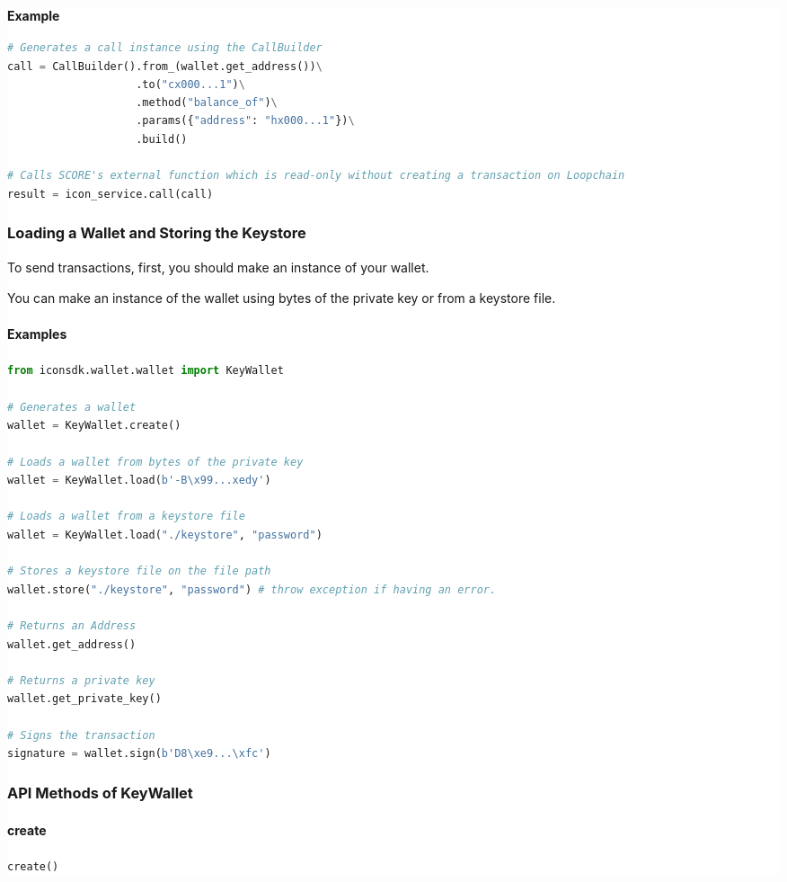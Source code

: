 **Example**

```python
# Generates a call instance using the CallBuilder
call = CallBuilder().from_(wallet.get_address())\
                    .to("cx000...1")\
                    .method("balance_of")\
                    .params({"address": "hx000...1"})\
                    .build()

# Calls SCORE's external function which is read-only without creating a transaction on Loopchain
result = icon_service.call(call)
```

### Loading a Wallet and Storing the Keystore

To send transactions, first, you should make an instance of your wallet.

You can make an instance of the wallet using bytes of the private key or from a keystore file.

#### Examples

```python
from iconsdk.wallet.wallet import KeyWallet

# Generates a wallet
wallet = KeyWallet.create()

# Loads a wallet from bytes of the private key
wallet = KeyWallet.load(b'-B\x99...xedy')

# Loads a wallet from a keystore file
wallet = KeyWallet.load("./keystore", "password")

# Stores a keystore file on the file path
wallet.store("./keystore", "password") # throw exception if having an error.

# Returns an Address
wallet.get_address()

# Returns a private key
wallet.get_private_key()

# Signs the transaction
signature = wallet.sign(b'D8\xe9...\xfc')
```

### API Methods of KeyWallet

#### create

```python
create()
```

